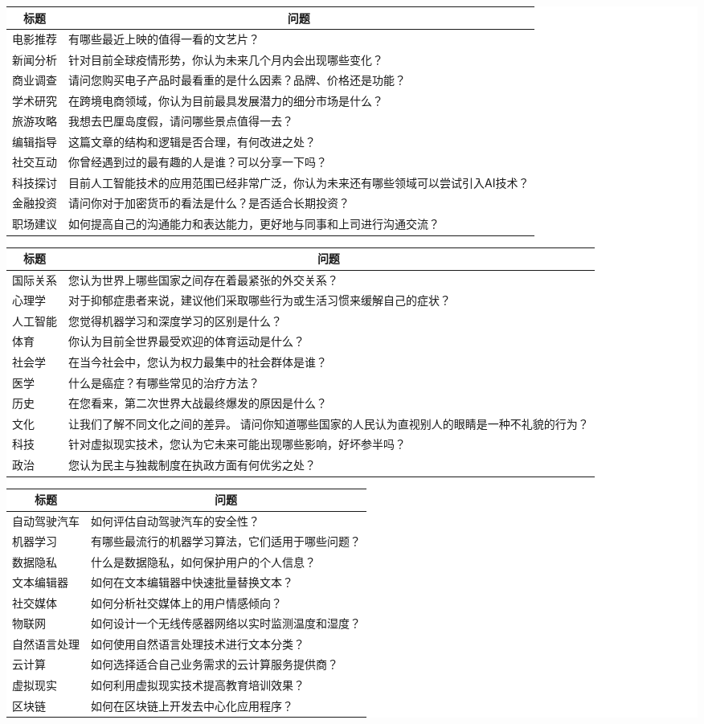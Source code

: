 |标题|问题|
|---|---|
|电影推荐|有哪些最近上映的值得一看的文艺片？|
|新闻分析|针对目前全球疫情形势，你认为未来几个月内会出现哪些变化？|
|商业调查|请问您购买电子产品时最看重的是什么因素？品牌、价格还是功能？|
|学术研究|在跨境电商领域，你认为目前最具发展潜力的细分市场是什么？|
|旅游攻略|我想去巴厘岛度假，请问哪些景点值得一去？|
|编辑指导|这篇文章的结构和逻辑是否合理，有何改进之处？|
|社交互动|你曾经遇到过的最有趣的人是谁？可以分享一下吗？|
|科技探讨|目前人工智能技术的应用范围已经非常广泛，你认为未来还有哪些领域可以尝试引入AI技术？|
|金融投资|请问你对于加密货币的看法是什么？是否适合长期投资？|
|职场建议|如何提高自己的沟通能力和表达能力，更好地与同事和上司进行沟通交流？|

|标题|问题|
|---|---|
|国际关系 |您认为世界上哪些国家之间存在着最紧张的外交关系？|
|心理学|对于抑郁症患者来说，建议他们采取哪些行为或生活习惯来缓解自己的症状？|
|人工智能|您觉得机器学习和深度学习的区别是什么？|
|体育|你认为目前全世界最受欢迎的体育运动是什么？|
|社会学|在当今社会中，您认为权力最集中的社会群体是谁？|
|医学|什么是癌症？有哪些常见的治疗方法？|
|历史|在您看来，第二次世界大战最终爆发的原因是什么？|
|文化|让我们了解不同文化之间的差异。 请问你知道哪些国家的人民认为直视别人的眼睛是一种不礼貌的行为？|
|科技|针对虚拟现实技术，您认为它未来可能出现哪些影响，好坏参半吗？|
|政治|您认为民主与独裁制度在执政方面有何优劣之处？|

|标题|问题|
|---|---|
|自动驾驶汽车|如何评估自动驾驶汽车的安全性？|
|机器学习|有哪些最流行的机器学习算法，它们适用于哪些问题？|
|数据隐私|什么是数据隐私，如何保护用户的个人信息？|
|文本编辑器|如何在文本编辑器中快速批量替换文本？|
|社交媒体|如何分析社交媒体上的用户情感倾向？|
|物联网|如何设计一个无线传感器网络以实时监测温度和湿度？|
|自然语言处理|如何使用自然语言处理技术进行文本分类？|
|云计算|如何选择适合自己业务需求的云计算服务提供商？|
|虚拟现实|如何利用虚拟现实技术提高教育培训效果？|
|区块链|如何在区块链上开发去中心化应用程序？|
